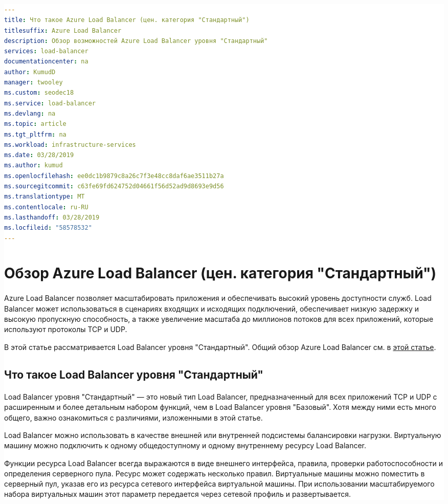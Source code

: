 ```yaml
---
title: Что такое Azure Load Balancer (цен. категория "Стандартный")
titlesuffix: Azure Load Balancer
description: Обзор возможностей Azure Load Balancer уровня "Стандартный"
services: load-balancer
documentationcenter: na
author: KumudD
manager: twooley
ms.custom: seodec18
ms.service: load-balancer
ms.devlang: na
ms.topic: article
ms.tgt_pltfrm: na
ms.workload: infrastructure-services
ms.date: 03/28/2019
ms.author: kumud
ms.openlocfilehash: ee0dc1b9879c8a26c7f3e48cc8daf6ae3511b27a
ms.sourcegitcommit: c63fe69fd624752d04661f56d52ad9d8693e9d56
ms.translationtype: MT
ms.contentlocale: ru-RU
ms.lasthandoff: 03/28/2019
ms.locfileid: "58578532"
---
```

# <a name="azure-standard-load-balancer-overview"></a>Обзор Azure Load Balancer (цен. категория "Стандартный")

Azure Load Balancer позволяет масштабировать приложения и обеспечивать высокий уровень доступности служб. Load Balancer может использоваться в сценариях входящих и исходящих подключений, обеспечивает низкую задержку и высокую пропускную способность, а также увеличение масштаба до миллионов потоков для всех приложений, которые используют протоколы TCP и UDP. 

В этой статье рассматривается Load Balancer уровня "Стандартный".  Общий обзор Azure Load Balancer см. в [этой статье](load-balancer-overview.md).

## <a name="what-is-standard-load-balancer"></a>Что такое Load Balancer уровня "Стандартный"

Load Balancer уровня "Стандартный" — это новый тип Load Balancer, предназначенный для всех приложений TCP и UDP с расширенным и более детальным набором функций, чем в Load Balancer уровня "Базовый".  Хотя между ними есть много общего, важно ознакомиться с различиями, изложенными в этой статье.

Load Balancer можно использовать в качестве внешней или внутренней подсистемы балансировки нагрузки. Виртуальную машину можно подключить к одному общедоступному и одному внутреннему ресурсу Load Balancer.

Функции ресурса Load Balancer всегда выражаются в виде внешнего интерфейса, правила, проверки работоспособности и определения серверного пула.  Ресурс может содержать несколько правил. Виртуальные машины можно поместить в серверный пул, указав его из ресурса сетевого интерфейса виртуальной машины.  При использовании масштабируемого набора виртуальных машин этот параметр передается через сетевой профиль и развертывается.
